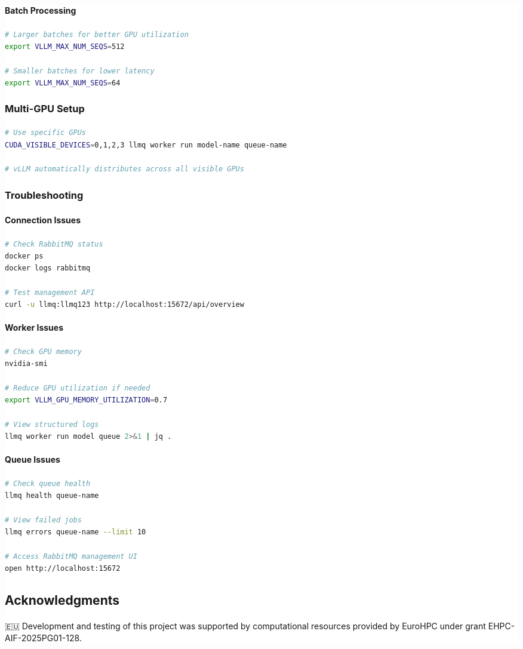 #### Batch Processing
```bash
# Larger batches for better GPU utilization
export VLLM_MAX_NUM_SEQS=512

# Smaller batches for lower latency
export VLLM_MAX_NUM_SEQS=64
```

### Multi-GPU Setup

```bash
# Use specific GPUs
CUDA_VISIBLE_DEVICES=0,1,2,3 llmq worker run model-name queue-name

# vLLM automatically distributes across all visible GPUs
```

### Troubleshooting

#### Connection Issues
```bash
# Check RabbitMQ status
docker ps
docker logs rabbitmq

# Test management API
curl -u llmq:llmq123 http://localhost:15672/api/overview
```

#### Worker Issues
```bash
# Check GPU memory
nvidia-smi

# Reduce GPU utilization if needed
export VLLM_GPU_MEMORY_UTILIZATION=0.7

# View structured logs
llmq worker run model queue 2>&1 | jq .
```

#### Queue Issues
```bash
# Check queue health
llmq health queue-name

# View failed jobs
llmq errors queue-name --limit 10

# Access RabbitMQ management UI
open http://localhost:15672
```

## Acknowledgments

🇪🇺 Development and testing of this project was supported by computational resources provided by EuroHPC under grant EHPC-AIF-2025PG01-128.
